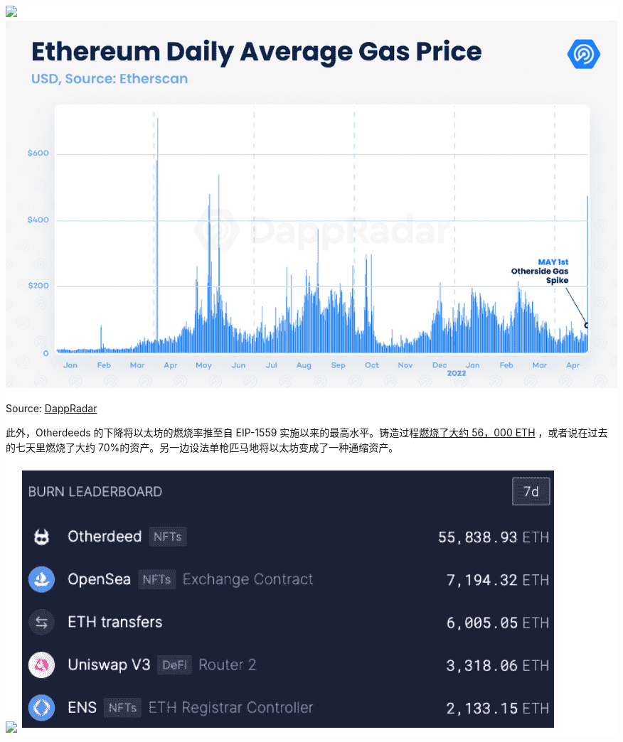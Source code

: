 ![](img/64a975992b73ed4ff6bed05a24ba5553.png)![](img/583f22a43a53e6192c874275b5ad9a5b.png)

Source: [DappRadar](https://web.archive.org/web/20221201192814/https://dappradar.com/)

此外，Otherdeeds 的下降将以太坊的燃烧率推至自 EIP-1559 实施以来的最高水平。铸造过程[燃烧了大约 56，000 ETH](https://web.archive.org/web/20221201192814/https://ultrasound.money/) ，或者说在过去的七天里燃烧了大约 70%的资产。另一边设法单枪匹马地将以太坊变成了一种通缩资产。

![](img/0b199d05f6ab4c53864d2b09bd1970ba.png)![](img/9d8b837dae77310004865433ce2a2404.png)
